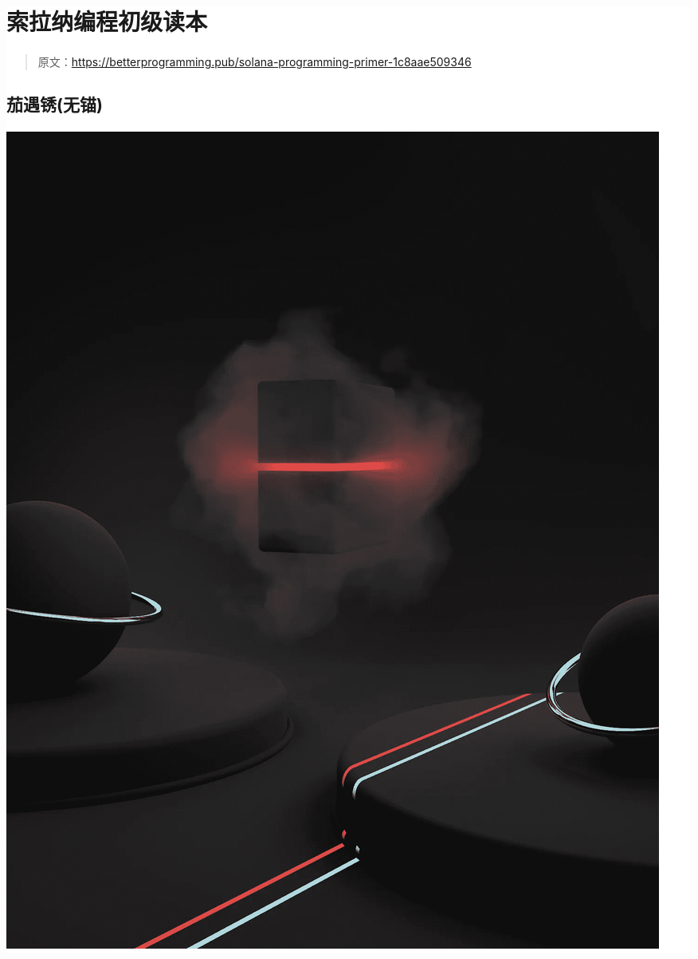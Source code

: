 # 索拉纳编程初级读本

> 原文：<https://betterprogramming.pub/solana-programming-primer-1c8aae509346>

## 茄遇锈(无锚)

![](img/fe34f8cb9872911762e43c735aab4d67.png)
